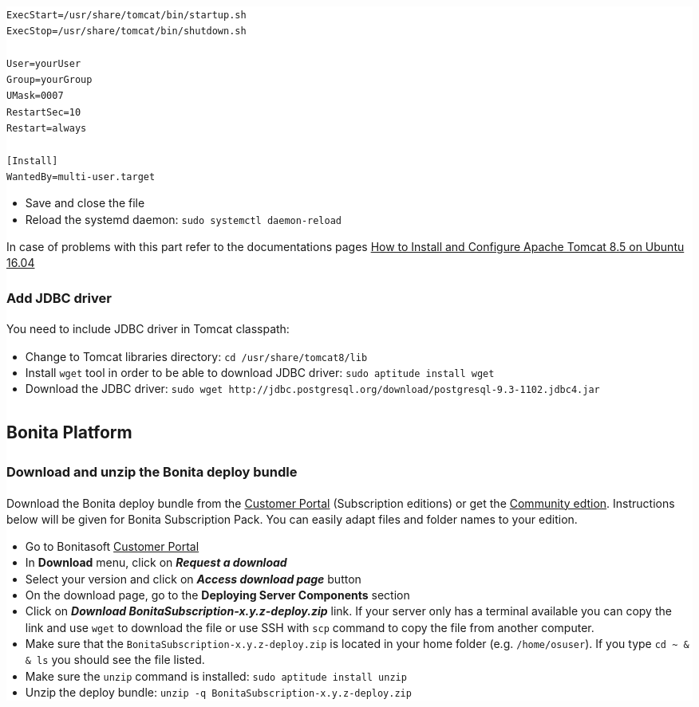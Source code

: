```
ExecStart=/usr/share/tomcat/bin/startup.sh
ExecStop=/usr/share/tomcat/bin/shutdown.sh

User=yourUser
Group=yourGroup
UMask=0007
RestartSec=10
Restart=always

[Install]
WantedBy=multi-user.target
```

* Save and close the file
* Reload the systemd daemon: `sudo systemctl daemon-reload`

In case of problems with this part refer to the documentations pages [How to Install and Configure Apache Tomcat 8.5 on Ubuntu 16.04](https://www.howtoforge.com/tutorial/how-to-install-apache-tomcat-8-5-on-ubuntu-16-04/)

### Add JDBC driver

You need to include JDBC driver in Tomcat classpath:

* Change to Tomcat libraries directory: `cd /usr/share/tomcat8/lib`
* Install `wget` tool in order to be able to download JDBC driver: `sudo aptitude install wget`
* Download the JDBC driver: `sudo wget http://jdbc.postgresql.org/download/postgresql-9.3-1102.jdbc4.jar`

## Bonita Platform

### Download and unzip the Bonita deploy bundle

Download the Bonita deploy bundle from the [Customer Portal](https://customer.bonitasoft.com/)
(Subscription editions) or get the [Community edtion](http://www.bonitasoft.com/downloads-v2). Instructions
below will be given for Bonita Subscription Pack. You can easily adapt files and folder names to your edition.

* Go to Bonitasoft [Customer Portal](https://customer.bonitasoft.com/)
* In **Download** menu, click on _**Request a download**_
* Select your version and click on _**Access download page**_ button
* On the download page, go to the **Deploying Server Components** section
* Click on _**Download BonitaSubscription-x.y.z-deploy.zip**_ link. If your server only has a terminal available
you can copy the link and use `wget` to download the file or use SSH with `scp` command to copy
the file from another computer.
* Make sure that the `BonitaSubscription-x.y.z-deploy.zip` is located in your home folder (e.g. `/home/osuser`).
If you type `cd ~ && ls` you should see the file listed.
* Make sure the `unzip` command is installed: `sudo aptitude install unzip`
* Unzip the deploy bundle: `unzip -q BonitaSubscription-x.y.z-deploy.zip`
